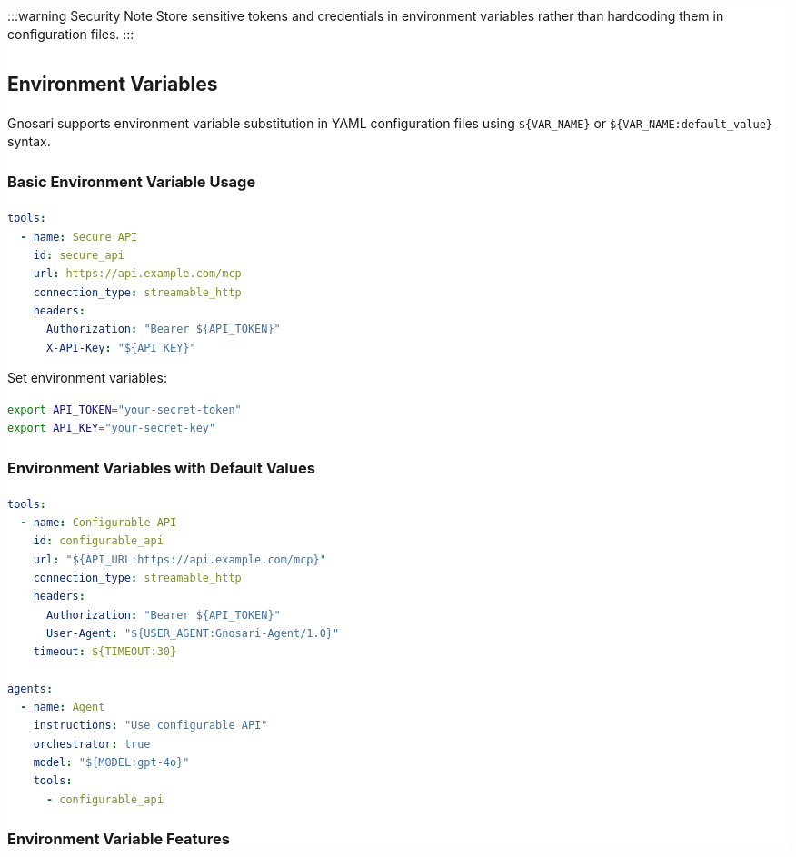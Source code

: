 :::warning Security Note
Store sensitive tokens and credentials in environment variables rather than hardcoding them in configuration files.
:::

## Environment Variables

Gnosari supports environment variable substitution in YAML configuration files using `${VAR_NAME}` or `${VAR_NAME:default_value}` syntax.

### Basic Environment Variable Usage

```yaml
tools:
  - name: Secure API
    id: secure_api
    url: https://api.example.com/mcp
    connection_type: streamable_http
    headers:
      Authorization: "Bearer ${API_TOKEN}"
      X-API-Key: "${API_KEY}"
```

Set environment variables:
```bash
export API_TOKEN="your-secret-token"
export API_KEY="your-secret-key"
```

### Environment Variables with Default Values

```yaml
tools:
  - name: Configurable API
    id: configurable_api
    url: "${API_URL:https://api.example.com/mcp}"
    connection_type: streamable_http
    headers:
      Authorization: "Bearer ${API_TOKEN}"
      User-Agent: "${USER_AGENT:Gnosari-Agent/1.0}"
    timeout: ${TIMEOUT:30}

agents:
  - name: Agent
    instructions: "Use configurable API"
    orchestrator: true
    model: "${MODEL:gpt-4o}"
    tools:
      - configurable_api
```

### Environment Variable Features
